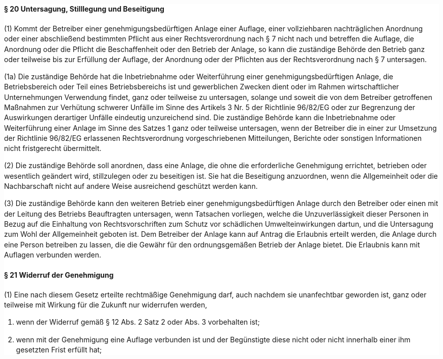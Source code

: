 
#### § 20 Untersagung, Stilllegung und Beseitigung

(1) Kommt der Betreiber einer genehmigungsbedürftigen Anlage einer
Auflage, einer vollziehbaren nachträglichen Anordnung oder einer
abschließend bestimmten Pflicht aus einer Rechtsverordnung nach § 7
nicht nach und betreffen die Auflage, die Anordnung oder die Pflicht
die Beschaffenheit oder den Betrieb der Anlage, so kann die zuständige
Behörde den Betrieb ganz oder teilweise bis zur Erfüllung der Auflage,
der Anordnung oder der Pflichten aus der Rechtsverordnung nach § 7
untersagen.

(1a) Die zuständige Behörde hat die Inbetriebnahme oder Weiterführung
einer genehmigungsbedürftigen Anlage, die Betriebsbereich oder Teil
eines Betriebsbereichs ist und gewerblichen Zwecken dient oder im
Rahmen wirtschaftlicher Unternehmungen Verwendung findet, ganz oder
teilweise zu untersagen, solange und soweit die von dem Betreiber
getroffenen Maßnahmen zur Verhütung schwerer Unfälle im Sinne des
Artikels 3 Nr. 5 der Richtlinie 96/82/EG oder zur Begrenzung der
Auswirkungen derartiger Unfälle eindeutig unzureichend sind. Die
zuständige Behörde kann die Inbetriebnahme oder Weiterführung einer
Anlage im Sinne des Satzes 1 ganz oder teilweise untersagen, wenn der
Betreiber die in einer zur Umsetzung der Richtlinie 96/82/EG
erlassenen Rechtsverordnung vorgeschriebenen Mitteilungen, Berichte
oder sonstigen Informationen nicht fristgerecht übermittelt.

(2) Die zuständige Behörde soll anordnen, dass eine Anlage, die ohne
die erforderliche Genehmigung errichtet, betrieben oder wesentlich
geändert wird, stillzulegen oder zu beseitigen ist. Sie hat die
Beseitigung anzuordnen, wenn die Allgemeinheit oder die Nachbarschaft
nicht auf andere Weise ausreichend geschützt werden kann.

(3) Die zuständige Behörde kann den weiteren Betrieb einer
genehmigungsbedürftigen Anlage durch den Betreiber oder einen mit der
Leitung des Betriebs Beauftragten untersagen, wenn Tatsachen
vorliegen, welche die Unzuverlässigkeit dieser Personen in Bezug auf
die Einhaltung von Rechtsvorschriften zum Schutz vor schädlichen
Umwelteinwirkungen dartun, und die Untersagung zum Wohl der
Allgemeinheit geboten ist. Dem Betreiber der Anlage kann auf Antrag
die Erlaubnis erteilt werden, die Anlage durch eine Person betreiben
zu lassen, die die Gewähr für den ordnungsgemäßen Betrieb der Anlage
bietet. Die Erlaubnis kann mit Auflagen verbunden werden.


#### § 21 Widerruf der Genehmigung

(1) Eine nach diesem Gesetz erteilte rechtmäßige Genehmigung darf,
auch nachdem sie unanfechtbar geworden ist, ganz oder teilweise mit
Wirkung für die Zukunft nur widerrufen werden,

1.  wenn der Widerruf gemäß § 12 Abs. 2 Satz 2 oder Abs. 3 vorbehalten
    ist;


2.  wenn mit der Genehmigung eine Auflage verbunden ist und der
    Begünstigte diese nicht oder nicht innerhalb einer ihm gesetzten Frist
    erfüllt hat;
